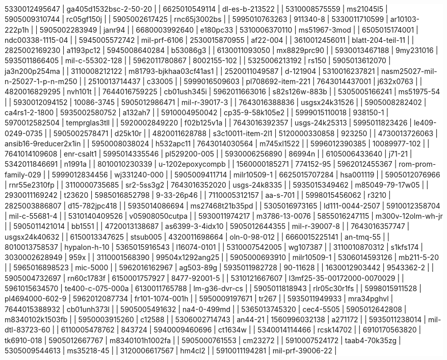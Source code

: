 5330012495647 | ga405d1532bsc-2-50-20 |  | 6625010549114 | dl-es-b-213522 |  | 5310008575559 | ms21045l5 | 
5905009310744 | rc05gf150j |  | 5905002617425 | rnc65j3002bs |  | 5995010763263 | 911340-8 | 
5330011710599 | ar10103-222p1h |  | 5905002283949 | janr94 |  | 6680003992640 | e180pc33 | 
5310006370110 | ms51967-3mod |  | 6505015174001 | ndc00338-1115-04 |  | 5945005572742 | mil-prf-6106 | 
2530015870955 | af22-004 |  | 3610012456011 | blatt-204-teil-11 |  | 2825002169230 | a1193pc12 | 
5945008640284 | b53086g3 |  | 6130011093050 | mx8829prc90 |  | 5930013467188 | 9my231016 | 
5935011866405 | mil-c-55302-128 |  | 5962011780867 | 8002155-102 |  | 5325006213192 | rs150 | 
5905013612070 | ja3n200p254ma |  | 3110008212122 | m81793-bjkhaa03cf41as1 |  | 2520011049587 | d-121904 | 
5310016237821 | nasm25027-mil-n-25027-1-p-n-m250 |  | 2510013714437 | c33005 |  | 5999016509603 | pl708692-item-221 | 
7643014437001 | j632x0763 |  | 4820016829295 | nvh101t |  | 7644016759225 | cb01ush345i | 
5962011663016 | s82s126w-883b |  | 5305005166241 | ms51975-54 |  | 5930012094152 | 10086-3745 | 
5905012986471 | mil-r-39017-3 |  | 7643016388836 | usgsx24k31526 |  | 5905008282402 | ca4rs1-2-1800 | 
5935002580752 | a132ah7 |  | 5910004950042 | cp35-9-58k105e2 |  | 5999015110018 | 938150-1 | 
5970012582504 | temprglas3tll |  | 5920002849220 | f02b125v1a |  | 7643016392357 | usgs-24k25313 | 
5995011823426 | le409-0249-0735 |  | 5905002578471 | d25k10r |  | 4820011628788 | s3c10011-item-2l1 | 
5120000330858 | 923250 |  | 4730013726063 | ansib16-9reducer2x1in |  | 5950008038024 | h532apc11 | 
7643014030564 | m745xl1522 |  | 5996012390385 | 10089977-102 |  | 7641014109608 | enr-csalt1 | 
5995014335546 | pl529200-005 |  | 5930006256890 | 86994n |  | 6105006433640 | j71-21 | 
5342011846691 | n1991a |  | 8010010230339 | u-1202epoxycompb |  | 1560000185271 | 774152-95 | 
5962012455367 | rom-prom-family-029 |  | 5999012834456 | wj331240-000 |  | 5905009411714 | milr10509-1 | 
6625015707284 | hsa001119 |  | 5905012076966 | rnr55e2310fp |  | 3110000735685 | sr2-5ss3g2 | 
7643016352020 | usgs-24k8335 |  | 5935015349462 | m85049-79-17w05 |  | 2930011169242 | t23620 | 
5985016852798 | 9-33-26p46 |  | 7110005312157 | aa-s-701 |  | 5998015456062 | r3210 | 
2825003886807 | d15-782jpc418 |  | 5935014086694 | ms27468t21b35pd |  | 5305016973165 | ld111-0044-2507 | 
5910012358704 | mil-c-55681-4 |  | 5310140409526 | v05908050cutpa |  | 5930011974217 | m3786-13-0076 | 
5855016247115 | m300v-12olm-wh-jr |  | 5905011421014 | bb1551 |  | 4720013138687 | as6399-3-4idx10 | 
5905012644355 | mil-r-39007-8 |  | 7643016357747 | usgsx24k40632 |  | 6150013347625 | stsub005 | 
4320011698664 | oln-0-98-012 |  | 6660015225141 | an-tmq-55 |  | 8010013758537 | hypalon-h-10 | 
5365015916543 | l16074-0101 |  | 5310007542005 | wg107387 |  | 3110010870312 | s1kfs174 | 
3030002628949 | 959x |  | 3110001568390 | 99504x1292ang25 |  | 5905000693910 | milr10509-1 | 
5306014593126 | mb211-5-20 |  | 5965016898523 | mic-5000 |  | 5962016162967 | ag503-89g | 
5935011982728 | 90-11628 |  | 1630012903442 | 9543362-2 |  | 5905004732697 | rn60c1783f | 
6150001757927 | 8477-92001-5 |  | 5310121667607 | l3mf25-35-00172000-0070029 |  | 5961015634570 | te400-c-075-000a | 
6130011765788 | lm-g36-dvr-cs |  | 5905011818943 | rlr05c30r1fs |  | 5998015911528 | pl4694000-602-9 | 
5962012087734 | fr101-1074-001h |  | 5950009197671 | tr267 |  | 5935011949933 | mra34pghvl | 
7644015388932 | cb01unh373l |  | 5905005491632 | na4-0-499md |  | 5365013745320 | cec4-5505 | 
5905012642808 | m8340102k1503fb |  | 5950003915260 | c12588 |  | 5306002714743 | an44-21 | 
1560996032138 | a271172 |  | 5935011238014 | mil-dtl-83723-60 |  | 6110005478762 | 843724 | 
5940009460696 | ct1634w |  | 5340014114466 | rcsk14702 |  | 6910170563820 | tk6910-018 | 
5905012667767 | m8340101h1002fa |  | 5905000761553 | cm23272 |  | 5910007524172 | taab4-70k35zg | 
5305009544613 | ms35218-45 |  | 3120006617567 | hm4cl2 |  | 5910011194281 | mil-prf-39006-22 | 
